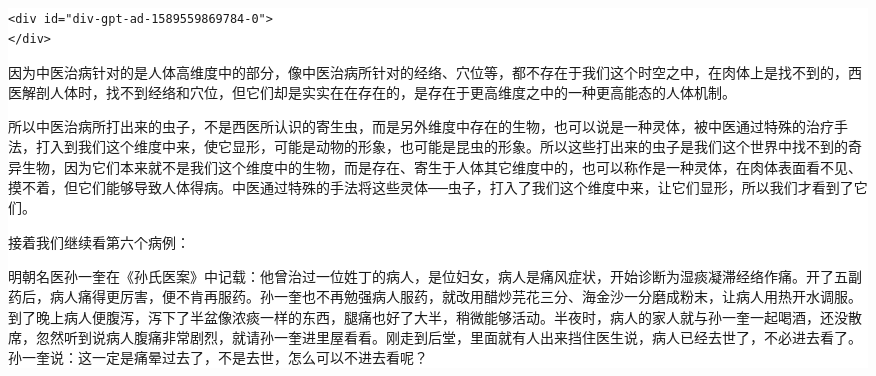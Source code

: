     <div id="div-gpt-ad-1589559869784-0">
    </div>
   </center>
  </div>
 </center>
 <p>
  因为中医治病针对的是人体高维度中的部分，像中医治病所针对的经络、穴位等，都不存在于我们这个时空之中，在肉体上是找不到的，西医解剖人体时，找不到经络和穴位，但它们却是实实在在存在的，是存在于更高维度之中的一种更高能态的人体机制。
 </p>
 <center>
  <div style="max-width: 632px;height:180px; display: none; text-align: center; margin: 0 auto; overflow: hidden;overflow-x: hidden;">
   <div id="taboola-midarticle-thumbnails" style="max-width: 632px;height:180px;overflow: hidden;overflow-x: hidden;">
   </div>
  </div>
  <div>
   <center>
    <div id="div-gpt-ad-1589559869784-0">
    </div>
   </center>
  </div>
 </center>
 <p>
  所以中医治病所打出来的虫子，不是西医所认识的寄生虫，而是另外维度中存在的生物，也可以说是一种灵体，被中医通过特殊的治疗手法，打入到我们这个维度中来，使它显形，可能是动物的形象，也可能是昆虫的形象。所以这些打出来的虫子是我们这个世界中找不到的奇异生物，因为它们本来就不是我们这个维度中的生物，而是存在、寄生于人体其它维度中的，也可以称作是一种灵体，在肉体表面看不见、摸不着，但它们能够导致人体得病。中医通过特殊的手法将这些灵体──虫子，打入了我们这个维度中来，让它们显形，所以我们才看到了它们。
 </p>
 <center>
  <div style="max-width: 632px;height:180px; display: none; text-align: center; margin: 0 auto; overflow: hidden;overflow-x: hidden;">
   <div id="taboola-midarticle-thumbnails" style="max-width: 632px;height:180px;overflow: hidden;overflow-x: hidden;">
   </div>
  </div>
  <div>
   <center>
    <div id="div-gpt-ad-1589559869784-0">
    </div>
   </center>
  </div>
 </center>
 <p>
  接着我们继续看第六个病例：
 </p>
 <center>
  <div style="max-width: 632px;height:180px; display: none; text-align: center; margin: 0 auto; overflow: hidden;overflow-x: hidden;">
   <div id="taboola-midarticle-thumbnails" style="max-width: 632px;height:180px;overflow: hidden;overflow-x: hidden;">
   </div>
  </div>
  <div>
   <center>
    <div id="div-gpt-ad-1589559869784-0">
    </div>
   </center>
  </div>
 </center>
 <p>
  明朝名医孙一奎在《孙氏医案》中记载：他曾治过一位姓丁的病人，是位妇女，病人是痛风症状，开始诊断为湿痰凝滞经络作痛。开了五副药后，病人痛得更厉害，便不肯再服药。孙一奎也不再勉强病人服药，就改用醋炒芫花三分、海金沙一分磨成粉末，让病人用热开水调服。到了晚上病人便腹泻，泻下了半盆像浓痰一样的东西，腿痛也好了大半，稍微能够活动。半夜时，病人的家人就与孙一奎一起喝酒，还没散席，忽然听到说病人腹痛非常剧烈，就请孙一奎进里屋看看。刚走到后堂，里面就有人出来挡住医生说，病人已经去世了，不必进去看了。孙一奎说：这一定是痛晕过去了，不是去世，怎么可以不进去看呢？
 </p>